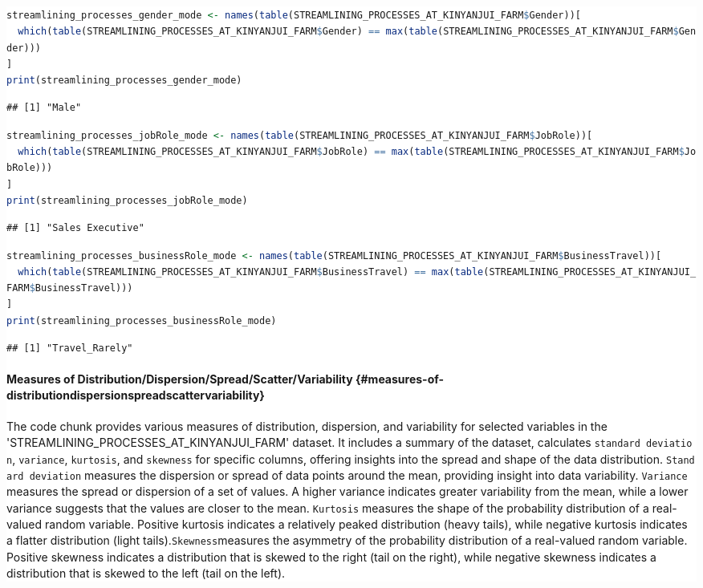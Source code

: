 ``` r
streamlining_processes_gender_mode <- names(table(STREAMLINING_PROCESSES_AT_KINYANJUI_FARM$Gender))[
  which(table(STREAMLINING_PROCESSES_AT_KINYANJUI_FARM$Gender) == max(table(STREAMLINING_PROCESSES_AT_KINYANJUI_FARM$Gender)))
]
print(streamlining_processes_gender_mode)
```

```         
## [1] "Male"
```

``` r
streamlining_processes_jobRole_mode <- names(table(STREAMLINING_PROCESSES_AT_KINYANJUI_FARM$JobRole))[
  which(table(STREAMLINING_PROCESSES_AT_KINYANJUI_FARM$JobRole) == max(table(STREAMLINING_PROCESSES_AT_KINYANJUI_FARM$JobRole)))
]
print(streamlining_processes_jobRole_mode)
```

```         
## [1] "Sales Executive"
```

``` r
streamlining_processes_businessRole_mode <- names(table(STREAMLINING_PROCESSES_AT_KINYANJUI_FARM$BusinessTravel))[
  which(table(STREAMLINING_PROCESSES_AT_KINYANJUI_FARM$BusinessTravel) == max(table(STREAMLINING_PROCESSES_AT_KINYANJUI_FARM$BusinessTravel)))
]
print(streamlining_processes_businessRole_mode)
```

```         
## [1] "Travel_Rarely"
```

#### Measures of Distribution/Dispersion/Spread/Scatter/Variability {#measures-of-distributiondispersionspreadscattervariability}

The code chunk provides various measures of distribution, dispersion, and variability for selected variables in the 'STREAMLINING_PROCESSES_AT_KINYANJUI_FARM' dataset. It includes a summary of the dataset, calculates `standard deviation`, `variance`, `kurtosis`, and `skewness` for specific columns, offering insights into the spread and shape of the data distribution. `Standard deviation` measures the dispersion or spread of data points around the mean, providing insight into data variability. `Variance`measures the spread or dispersion of a set of values. A higher variance indicates greater variability from the mean, while a lower variance suggests that the values are closer to the mean. `Kurtosis` measures the shape of the probability distribution of a real-valued random variable. Positive kurtosis indicates a relatively peaked distribution (heavy tails), while negative kurtosis indicates a flatter distribution (light tails).`Skewness`measures the asymmetry of the probability distribution of a real-valued random variable. Positive skewness indicates a distribution that is skewed to the right (tail on the right), while negative skewness indicates a distribution that is skewed to the left (tail on the left).
